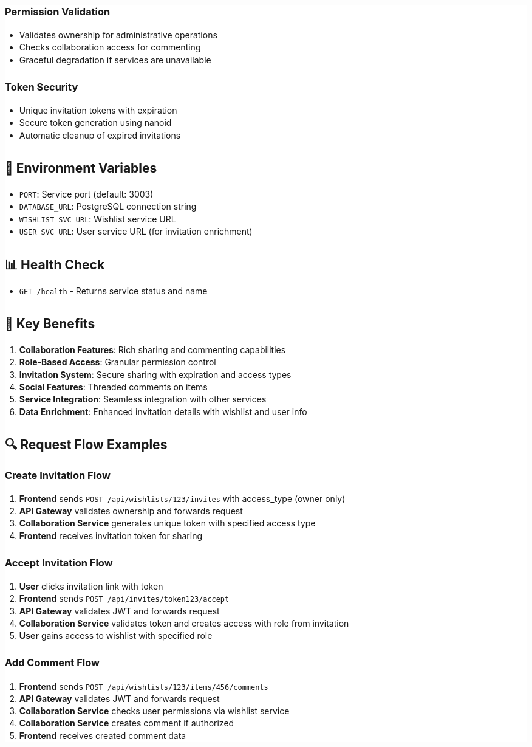 ### Permission Validation
- Validates ownership for administrative operations
- Checks collaboration access for commenting
- Graceful degradation if services are unavailable

### Token Security
- Unique invitation tokens with expiration
- Secure token generation using nanoid
- Automatic cleanup of expired invitations

## 🔧 Environment Variables

- `PORT`: Service port (default: 3003)
- `DATABASE_URL`: PostgreSQL connection string
- `WISHLIST_SVC_URL`: Wishlist service URL
- `USER_SVC_URL`: User service URL (for invitation enrichment)

## 📊 Health Check

- `GET /health` - Returns service status and name

## 🎯 Key Benefits

1. **Collaboration Features**: Rich sharing and commenting capabilities
2. **Role-Based Access**: Granular permission control
3. **Invitation System**: Secure sharing with expiration and access types
4. **Social Features**: Threaded comments on items
5. **Service Integration**: Seamless integration with other services
6. **Data Enrichment**: Enhanced invitation details with wishlist and user info

## 🔍 Request Flow Examples

### Create Invitation Flow
1. **Frontend** sends `POST /api/wishlists/123/invites` with access_type (owner only)
2. **API Gateway** validates ownership and forwards request
3. **Collaboration Service** generates unique token with specified access type
4. **Frontend** receives invitation token for sharing

### Accept Invitation Flow
1. **User** clicks invitation link with token
2. **Frontend** sends `POST /api/invites/token123/accept`
3. **API Gateway** validates JWT and forwards request
4. **Collaboration Service** validates token and creates access with role from invitation
5. **User** gains access to wishlist with specified role

### Add Comment Flow
1. **Frontend** sends `POST /api/wishlists/123/items/456/comments`
2. **API Gateway** validates JWT and forwards request
3. **Collaboration Service** checks user permissions via wishlist service
4. **Collaboration Service** creates comment if authorized
5. **Frontend** receives created comment data
